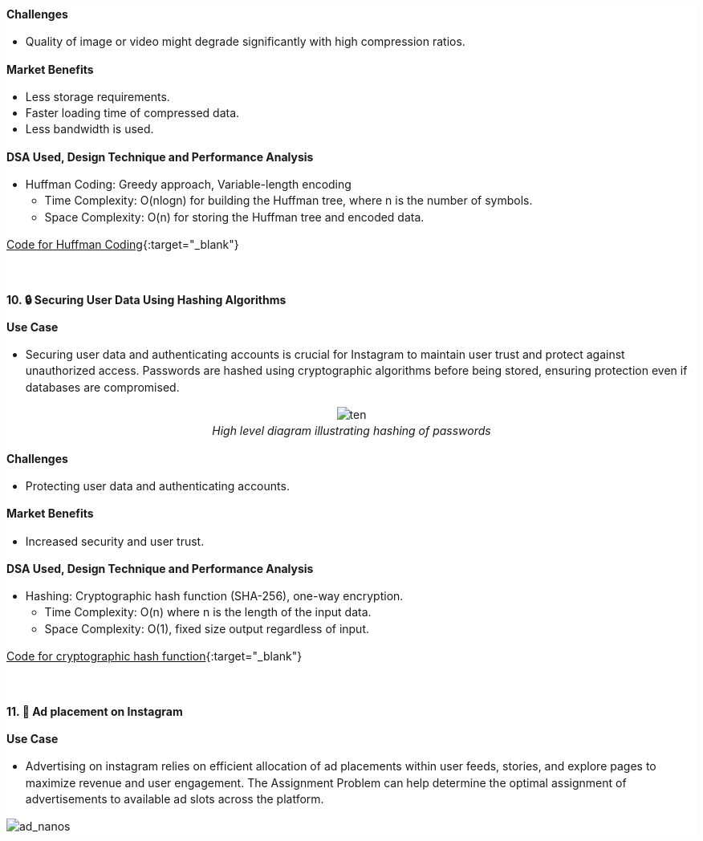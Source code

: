 **Challenges**  
* Quality of image or video might degrade significantly with high compression ratios.

**Market Benefits**  
* Less storage requirements.
* Faster loading time of compressed data.
* Less bandwidth is used.

**DSA Used, Design Technique and Performance Analysis**
* Huffman Coding: Greedy approach, Variable-length encoding
  * Time Complexity: O(nlogn) for building the Huffman tree, where n is the number of symbols.
  * Space Complexity: O(n) for storing the Huffman tree and encoded data.
 
[Code for Huffman Coding](https://github.com/devajsanghvi15/devajsanghvi15.github.io/blob/main/codes/huffmann.cpp){:target="_blank"}

<br>

**10. 🔒 Securing User Data Using Hashing Algorithms**

**Use Case**  
* Securing user data and authenticating accounts is crucial for Instagram to maintain user trust and protect against unauthorized access. Passwords are hashed using cryptographic algorithms before being stored, ensuring protection even if databases are compromised.

<div style="text-align: center;">
  <img src="https://github.com/devajsanghvi15/devajsanghvi15.github.io/assets/136953523/a6de1e76-4858-4189-8869-06043ed01ae7" alt="ten" />
</div>
<div style="text-align: center;">
  <i>High level diagram illustrating hashing of passwords</i>
</div>

**Challenges**  
* Protecting user data and authenticating accounts.

**Market Benefits**  
* Increased security and user trust.

**DSA Used, Design Technique and Performance Analysis**
* Hashing: Cryptographic hash function (SHA-256), one-way encryption.
  * Time Complexity: O(n) where n is the length of the input data.
  * Space Complexity: O(1), fixed size output regardless of input.
 
[Code for cryptographic hash function](https://github.com/devajsanghvi15/devajsanghvi15.github.io/blob/main/codes/hashing.cpp){:target="_blank"}

<br>

**11. 📢 Ad placement on Instagram**

**Use Case**  
* Advertising on instagram relies on efficient allocation of ad placements within user feeds, stories, and explore pages to maximize revenue and user engagement. The Assignment Problem can help determine the optimal assignment of advertisements to available ad slots across the platform.

![ad_nanos](https://github.com/devajsanghvi15/devajsanghvi15.github.io/assets/136953523/0e9ece15-61ce-4ca3-917e-b785ca6d3a5f)
